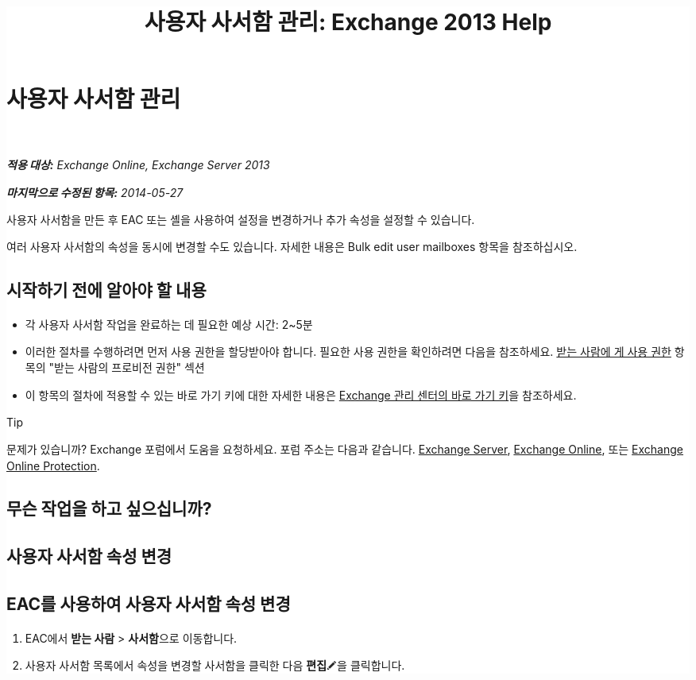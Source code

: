 ﻿---
title: '사용자 사서함 관리: Exchange 2013 Help'
TOCTitle: 사용자 사서함 관리
ms:assetid: 957ca61c-1fa1-42ab-a0e6-8488e4782566
ms:mtpsurl: https://technet.microsoft.com/ko-kr/library/Bb123809(v=EXCHG.150)
ms:contentKeyID: 50483719
ms.date: 05/22/2018
mtps_version: v=EXCHG.150
f1_keywords:
- Microsoft.Exchange.Management.SnapIn.Esm.Recipients.NewMailboxWizardForm.NewMailboxIntroductionWizardPage
ms.translationtype: MT
---

# 사용자 사서함 관리

 

_**적용 대상:** Exchange Online, Exchange Server 2013_

_**마지막으로 수정된 항목:** 2014-05-27_

사용자 사서함을 만든 후 EAC 또는 셸을 사용하여 설정을 변경하거나 추가 속성을 설정할 수 있습니다.

여러 사용자 사서함의 속성을 동시에 변경할 수도 있습니다. 자세한 내용은 Bulk edit user mailboxes 항목을 참조하십시오.

## 시작하기 전에 알아야 할 내용

  - 각 사용자 사서함 작업을 완료하는 데 필요한 예상 시간: 2~5분

  - 이러한 절차를 수행하려면 먼저 사용 권한을 할당받아야 합니다. 필요한 사용 권한을 확인하려면 다음을 참조하세요. [받는 사람에 게 사용 권한](recipients-permissions-exchange-2013-help.md) 항목의 "받는 사람의 프로비전 권한" 섹션

  - 이 항목의 절차에 적용할 수 있는 바로 가기 키에 대한 자세한 내용은 [Exchange 관리 센터의 바로 가기 키](keyboard-shortcuts-in-the-exchange-admin-center-exchange-online-protection-help.md)을 참조하세요.


> [!TIP]
> 문제가 있습니까? Exchange 포럼에서 도움을 요청하세요. 포럼 주소는 다음과 같습니다. <A href="https://go.microsoft.com/fwlink/p/?linkid=60612">Exchange Server</A>, <A href="https://go.microsoft.com/fwlink/p/?linkid=267542">Exchange Online</A>, 또는 <A href="https://go.microsoft.com/fwlink/p/?linkid=285351">Exchange Online Protection</A>.



## 무슨 작업을 하고 싶으십니까?

## 사용자 사서함 속성 변경

## EAC를 사용하여 사용자 사서함 속성 변경

1.  EAC에서 **받는 사람** \> **사서함**으로 이동합니다.

2.  사용자 사서함 목록에서 속성을 변경할 사서함을 클릭한 다음 **편집**![편집 아이콘](images/JJ218640.6f53ccb2-1f13-4c02-bea0-30690e6ea71d(EXCHG.150).gif "편집 아이콘")을 클릭합니다.
